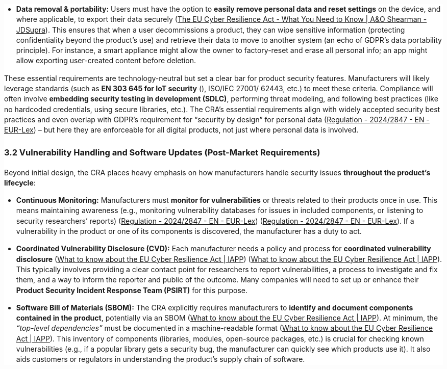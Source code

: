- **Data removal & portability:** Users must have the option to **easily remove personal data and reset settings** on the device, and where applicable, to export their data securely ([The EU Cyber Resilience Act - What You Need to Know | A&O Shearman - JDSupra](https://www.jdsupra.com/legalnews/the-eu-cyber-resilience-act-what-you-3657173/#:~:text=known%20exploitable%20vulnerabilities.%20Post%20market,systems%20in%20a%20secure%20manner)). This ensures that when a user decommissions a product, they can wipe sensitive information (protecting confidentiality beyond the product’s use) and retrieve their data to move to another system (an echo of GDPR’s data portability principle). For instance, a smart appliance might allow the owner to factory-reset and erase all personal info; an app might allow exporting user-created content before deletion.

These essential requirements are technology-neutral but set a clear bar for product security features. Manufacturers will likely leverage standards (such as **EN 303 645 for IoT security** ([](https://www.enisa.europa.eu/sites/default/files/2024-11/Cyber%20Resilience%20Act%20Requirements%20Standards%20Mapping%20-%20final_with_identifiers_0.pdf#:~:text=match%20at%20L5086%20Annex%20I%2C,on%20all%20the%20requirements%2C%20which)), ISO/IEC 27001/ 62443, etc.) to meet these criteria. Compliance will often involve **embedding security testing in development (SDLC)**, performing threat modeling, and following best practices (like no hardcoded credentials, using secure libraries, etc.). The CRA’s essential requirements align with widely accepted security best practices and even overlap with GDPR’s requirement for “security by design” for personal data ([Regulation - 2024/2847 - EN - EUR-Lex](https://eur-lex.europa.eu/legal-content/EN/TXT/?uri=CELEX%3A32024R2847#:~:text=match%20at%20L992%20operations%20could,requirements%20laid%20down%20in%20this)) – but here they are enforceable for all digital products, not just where personal data is involved.

### **3.2 Vulnerability Handling and Software Updates (Post-Market Requirements)**

Beyond initial design, the CRA places heavy emphasis on how manufacturers handle security issues **throughout the product’s lifecycle**:

- **Continuous Monitoring:** Manufacturers must **monitor for vulnerabilities** or threats related to their products once in use. This means maintaining awareness (e.g., monitoring vulnerability databases for issues in included components, or listening to security researchers’ reports) ([Regulation - 2024/2847 - EN - EUR-Lex](https://eur-lex.europa.eu/legal-content/EN/TXT/?uri=CELEX%3A32024R2847#:~:text=purpose%2C%20take%20into%20account%20one,out%20in%20this%20Regulation%2C%20which)) ([Regulation - 2024/2847 - EN - EUR-Lex](https://eur-lex.europa.eu/legal-content/EN/TXT/?uri=CELEX%3A32024R2847#:~:text=as%20by%20checking%20its%20security,of%20the%20product%20with%20digital)). If a vulnerability in the product or one of its components is discovered, the manufacturer has a duty to act.

- **Coordinated Vulnerability Disclosure (CVD):** Each manufacturer needs a policy and process for **coordinated vulnerability disclosure** ([What to know about the EU Cyber Resilience Act  | IAPP](https://iapp.org/news/a/what-to-know-about-the-eu-cybersecurity-resilience-act#:~:text=Additionally%2C%20specific%20vulnerability%20handling%20requirements,level%20dependencies%20of%20the%20product)) ([What to know about the EU Cyber Resilience Act  | IAPP](https://iapp.org/news/a/what-to-know-about-the-eu-cybersecurity-resilience-act#:~:text=Manufacturers%20will%20also%20need%20to,need%20to%20be%20in%20place)). This typically involves providing a clear contact point for researchers to report vulnerabilities, a process to investigate and fix them, and a way to inform the reporter and public of the outcome. Many companies will need to set up or enhance their **Product Security Incident Response Team (PSIRT)** for this purpose.

- **Software Bill of Materials (SBOM):** The CRA explicitly requires manufacturers to **identify and document components contained in the product**, potentially via an SBOM ([What to know about the EU Cyber Resilience Act  | IAPP](https://iapp.org/news/a/what-to-know-about-the-eu-cybersecurity-resilience-act#:~:text=Additionally%2C%20specific%20vulnerability%20handling%20requirements,level%20dependencies%20of%20the%20product)). At minimum, the *“top-level dependencies”* must be documented in a machine-readable format ([What to know about the EU Cyber Resilience Act  | IAPP](https://iapp.org/news/a/what-to-know-about-the-eu-cybersecurity-resilience-act#:~:text=Manufacturers%20of%20products%20with%20digital,level%20dependencies%20of%20the%20product)). This inventory of components (libraries, modules, open-source packages, etc.) is crucial for checking known vulnerabilities (e.g., if a popular library gets a security bug, the manufacturer can quickly see which products use it). It also aids customers or regulators in understanding the product’s supply chain of software.
